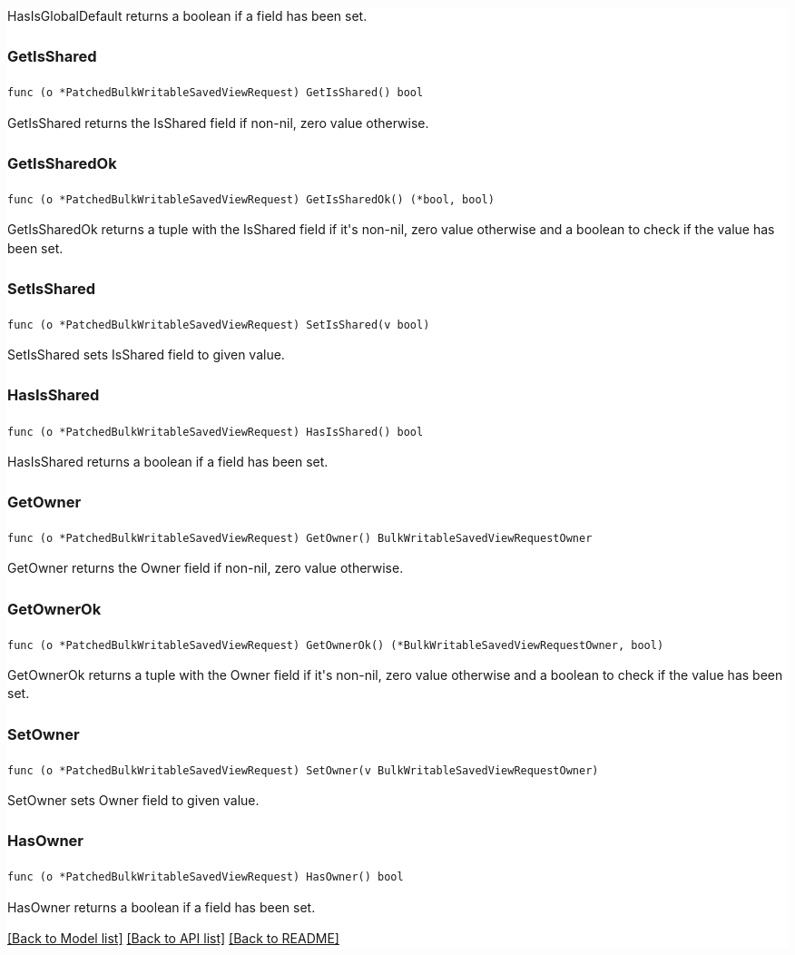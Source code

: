 HasIsGlobalDefault returns a boolean if a field has been set.

### GetIsShared

`func (o *PatchedBulkWritableSavedViewRequest) GetIsShared() bool`

GetIsShared returns the IsShared field if non-nil, zero value otherwise.

### GetIsSharedOk

`func (o *PatchedBulkWritableSavedViewRequest) GetIsSharedOk() (*bool, bool)`

GetIsSharedOk returns a tuple with the IsShared field if it's non-nil, zero value otherwise
and a boolean to check if the value has been set.

### SetIsShared

`func (o *PatchedBulkWritableSavedViewRequest) SetIsShared(v bool)`

SetIsShared sets IsShared field to given value.

### HasIsShared

`func (o *PatchedBulkWritableSavedViewRequest) HasIsShared() bool`

HasIsShared returns a boolean if a field has been set.

### GetOwner

`func (o *PatchedBulkWritableSavedViewRequest) GetOwner() BulkWritableSavedViewRequestOwner`

GetOwner returns the Owner field if non-nil, zero value otherwise.

### GetOwnerOk

`func (o *PatchedBulkWritableSavedViewRequest) GetOwnerOk() (*BulkWritableSavedViewRequestOwner, bool)`

GetOwnerOk returns a tuple with the Owner field if it's non-nil, zero value otherwise
and a boolean to check if the value has been set.

### SetOwner

`func (o *PatchedBulkWritableSavedViewRequest) SetOwner(v BulkWritableSavedViewRequestOwner)`

SetOwner sets Owner field to given value.

### HasOwner

`func (o *PatchedBulkWritableSavedViewRequest) HasOwner() bool`

HasOwner returns a boolean if a field has been set.


[[Back to Model list]](../README.md#documentation-for-models) [[Back to API list]](../README.md#documentation-for-api-endpoints) [[Back to README]](../README.md)


